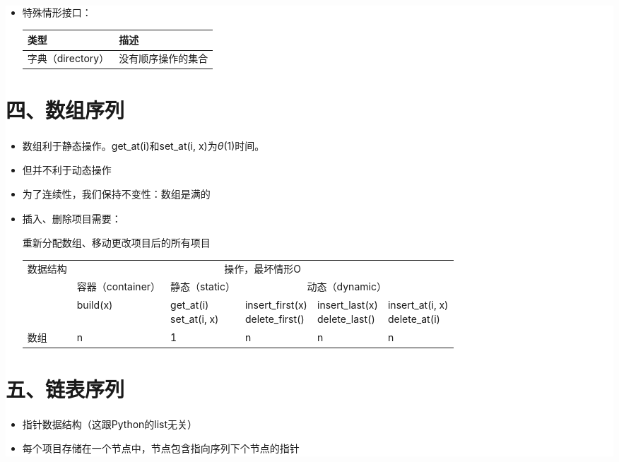* 特殊情形接口：
  
  | 类型            | 描述        |
  | ------------- | --------- |
  | 字典（directory） | 没有顺序操作的集合 |

# 四、数组序列

* 数组利于静态操作。get_at(i)和set_at(i, x)为$\theta(1)$时间。

* 但并不利于动态操作

* 为了连续性，我们保持不变性：数组是满的

* 插入、删除项目需要：
  
  重新分配数组、移动更改项目后的所有项目
  
  <div>
  
  <table>
      <tr>    
          <td rowspan=3>数据结构</td>
          <td colspan=5 align="center">操作，最坏情形O</td>    
      </tr>
      <tr>
          <td>容器（container）</td>
          <td>静态（static）</td>
          <td colspan=3 align="center">动态（dynamic）</td>
      </tr>
      <tr>
          <td>build(x)</td>
          <td>get_at(i)<br>set_at(i, x)</td>
          <td>insert_first(x)<br>delete_first()</td>
          <td>insert_last(x)<br>delete_last()</td>
          <td>insert_at(i, x)<br>delete_at(i)</td>
      </tr>
      <tr>
          <td>数组</td>
          <td>n</td>
          <td>1</td>
          <td>n</td>
          <td>n</td>
          <td>n</td>
      </tr>
  </table>
  </div>

# 五、链表序列

* 指针数据结构（这跟Python的list无关）

* 每个项目存储在一个节点中，节点包含指向序列下个节点的指针
